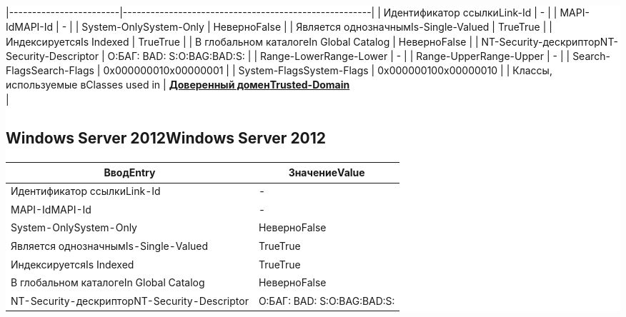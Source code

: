 |------------------------|------------------------------------------------------|
| <span data-ttu-id="9cf76-226">Идентификатор ссылки</span><span class="sxs-lookup"><span data-stu-id="9cf76-226">Link-Id</span></span>                | \-                                                   |
| <span data-ttu-id="9cf76-227">MAPI-Id</span><span class="sxs-lookup"><span data-stu-id="9cf76-227">MAPI-Id</span></span>                | \-                                                   |
| <span data-ttu-id="9cf76-228">System-Only</span><span class="sxs-lookup"><span data-stu-id="9cf76-228">System-Only</span></span>            | <span data-ttu-id="9cf76-229">Неверно</span><span class="sxs-lookup"><span data-stu-id="9cf76-229">False</span></span>                                                |
| <span data-ttu-id="9cf76-230">Является однозначным</span><span class="sxs-lookup"><span data-stu-id="9cf76-230">Is-Single-Valued</span></span>       | <span data-ttu-id="9cf76-231">True</span><span class="sxs-lookup"><span data-stu-id="9cf76-231">True</span></span>                                                 |
| <span data-ttu-id="9cf76-232">Индексируется</span><span class="sxs-lookup"><span data-stu-id="9cf76-232">Is Indexed</span></span>             | <span data-ttu-id="9cf76-233">True</span><span class="sxs-lookup"><span data-stu-id="9cf76-233">True</span></span>                                                 |
| <span data-ttu-id="9cf76-234">В глобальном каталоге</span><span class="sxs-lookup"><span data-stu-id="9cf76-234">In Global Catalog</span></span>      | <span data-ttu-id="9cf76-235">Неверно</span><span class="sxs-lookup"><span data-stu-id="9cf76-235">False</span></span>                                                |
| <span data-ttu-id="9cf76-236">NT-Security-дескриптор</span><span class="sxs-lookup"><span data-stu-id="9cf76-236">NT-Security-Descriptor</span></span> | <span data-ttu-id="9cf76-237">О:БАГ: BAD: S:</span><span class="sxs-lookup"><span data-stu-id="9cf76-237">O:BAG:BAD:S:</span></span>                                         |
| <span data-ttu-id="9cf76-238">Range-Lower</span><span class="sxs-lookup"><span data-stu-id="9cf76-238">Range-Lower</span></span>            | \-                                                   |
| <span data-ttu-id="9cf76-239">Range-Upper</span><span class="sxs-lookup"><span data-stu-id="9cf76-239">Range-Upper</span></span>            | \-                                                   |
| <span data-ttu-id="9cf76-240">Search-Flags</span><span class="sxs-lookup"><span data-stu-id="9cf76-240">Search-Flags</span></span>           | <span data-ttu-id="9cf76-241">0x00000001</span><span class="sxs-lookup"><span data-stu-id="9cf76-241">0x00000001</span></span>                                           |
| <span data-ttu-id="9cf76-242">System-Flags</span><span class="sxs-lookup"><span data-stu-id="9cf76-242">System-Flags</span></span>           | <span data-ttu-id="9cf76-243">0x00000010</span><span class="sxs-lookup"><span data-stu-id="9cf76-243">0x00000010</span></span>                                           |
| <span data-ttu-id="9cf76-244">Классы, используемые в</span><span class="sxs-lookup"><span data-stu-id="9cf76-244">Classes used in</span></span>        | [<span data-ttu-id="9cf76-245">**Доверенный домен**</span><span class="sxs-lookup"><span data-stu-id="9cf76-245">**Trusted-Domain**</span></span>](c-trusteddomain.md)<br/> |



## <a name="windows-server-2012"></a><span data-ttu-id="9cf76-246">Windows Server 2012</span><span class="sxs-lookup"><span data-stu-id="9cf76-246">Windows Server 2012</span></span>



| <span data-ttu-id="9cf76-247">Ввод</span><span class="sxs-lookup"><span data-stu-id="9cf76-247">Entry</span></span> | <span data-ttu-id="9cf76-248">Значение</span><span class="sxs-lookup"><span data-stu-id="9cf76-248">Value</span></span> |
|------------------------|------------------------------------------------------|
| <span data-ttu-id="9cf76-249">Идентификатор ссылки</span><span class="sxs-lookup"><span data-stu-id="9cf76-249">Link-Id</span></span>                | \-                                                   |
| <span data-ttu-id="9cf76-250">MAPI-Id</span><span class="sxs-lookup"><span data-stu-id="9cf76-250">MAPI-Id</span></span>                | \-                                                   |
| <span data-ttu-id="9cf76-251">System-Only</span><span class="sxs-lookup"><span data-stu-id="9cf76-251">System-Only</span></span>            | <span data-ttu-id="9cf76-252">Неверно</span><span class="sxs-lookup"><span data-stu-id="9cf76-252">False</span></span>                                                |
| <span data-ttu-id="9cf76-253">Является однозначным</span><span class="sxs-lookup"><span data-stu-id="9cf76-253">Is-Single-Valued</span></span>       | <span data-ttu-id="9cf76-254">True</span><span class="sxs-lookup"><span data-stu-id="9cf76-254">True</span></span>                                                 |
| <span data-ttu-id="9cf76-255">Индексируется</span><span class="sxs-lookup"><span data-stu-id="9cf76-255">Is Indexed</span></span>             | <span data-ttu-id="9cf76-256">True</span><span class="sxs-lookup"><span data-stu-id="9cf76-256">True</span></span>                                                 |
| <span data-ttu-id="9cf76-257">В глобальном каталоге</span><span class="sxs-lookup"><span data-stu-id="9cf76-257">In Global Catalog</span></span>      | <span data-ttu-id="9cf76-258">Неверно</span><span class="sxs-lookup"><span data-stu-id="9cf76-258">False</span></span>                                                |
| <span data-ttu-id="9cf76-259">NT-Security-дескриптор</span><span class="sxs-lookup"><span data-stu-id="9cf76-259">NT-Security-Descriptor</span></span> | <span data-ttu-id="9cf76-260">О:БАГ: BAD: S:</span><span class="sxs-lookup"><span data-stu-id="9cf76-260">O:BAG:BAD:S:</span></span>                                         |